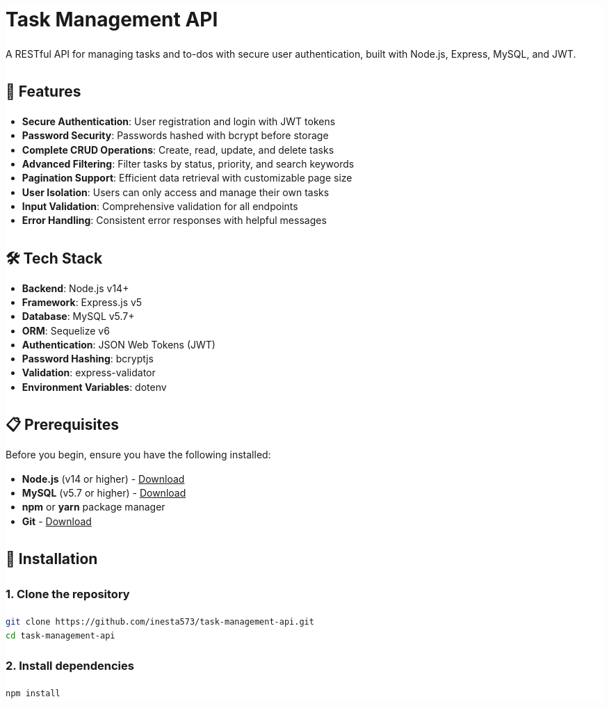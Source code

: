 # Task Management API

A RESTful API for managing tasks and to-dos with secure user authentication, built with Node.js, Express, MySQL, and JWT.

## 🌟 Features

- **Secure Authentication**: User registration and login with JWT tokens
- **Password Security**: Passwords hashed with bcrypt before storage
- **Complete CRUD Operations**: Create, read, update, and delete tasks
- **Advanced Filtering**: Filter tasks by status, priority, and search keywords
- **Pagination Support**: Efficient data retrieval with customizable page size
- **User Isolation**: Users can only access and manage their own tasks
- **Input Validation**: Comprehensive validation for all endpoints
- **Error Handling**: Consistent error responses with helpful messages

## 🛠️ Tech Stack

- **Backend**: Node.js v14+
- **Framework**: Express.js v5
- **Database**: MySQL v5.7+
- **ORM**: Sequelize v6
- **Authentication**: JSON Web Tokens (JWT)
- **Password Hashing**: bcryptjs
- **Validation**: express-validator
- **Environment Variables**: dotenv

## 📋 Prerequisites

Before you begin, ensure you have the following installed:

- **Node.js** (v14 or higher) - [Download](https://nodejs.org/)
- **MySQL** (v5.7 or higher) - [Download](https://www.mysql.com/downloads/)
- **npm** or **yarn** package manager
- **Git** - [Download](https://git-scm.com/)

## 🚀 Installation

### 1. Clone the repository

```bash
git clone https://github.com/inesta573/task-management-api.git
cd task-management-api
```

### 2. Install dependencies

```bash
npm install
```
